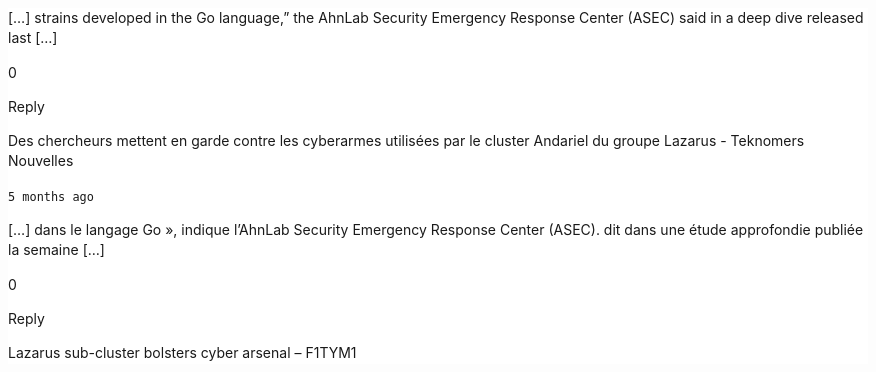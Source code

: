 




[…] strains developed in the Go language,” the AhnLab Security Emergency Response Center (ASEC) said in a deep dive released last […]






0






Reply













Des chercheurs mettent en garde contre les cyberarmes utilisées par le cluster Andariel du groupe Lazarus - Teknomers Nouvelles



    5 months ago













[…] dans le langage Go », indique l’AhnLab Security Emergency Response Center (ASEC). dit dans une étude approfondie publiée la semaine […]






0






Reply













Lazarus sub-cluster bolsters cyber arsenal – F1TYM1

